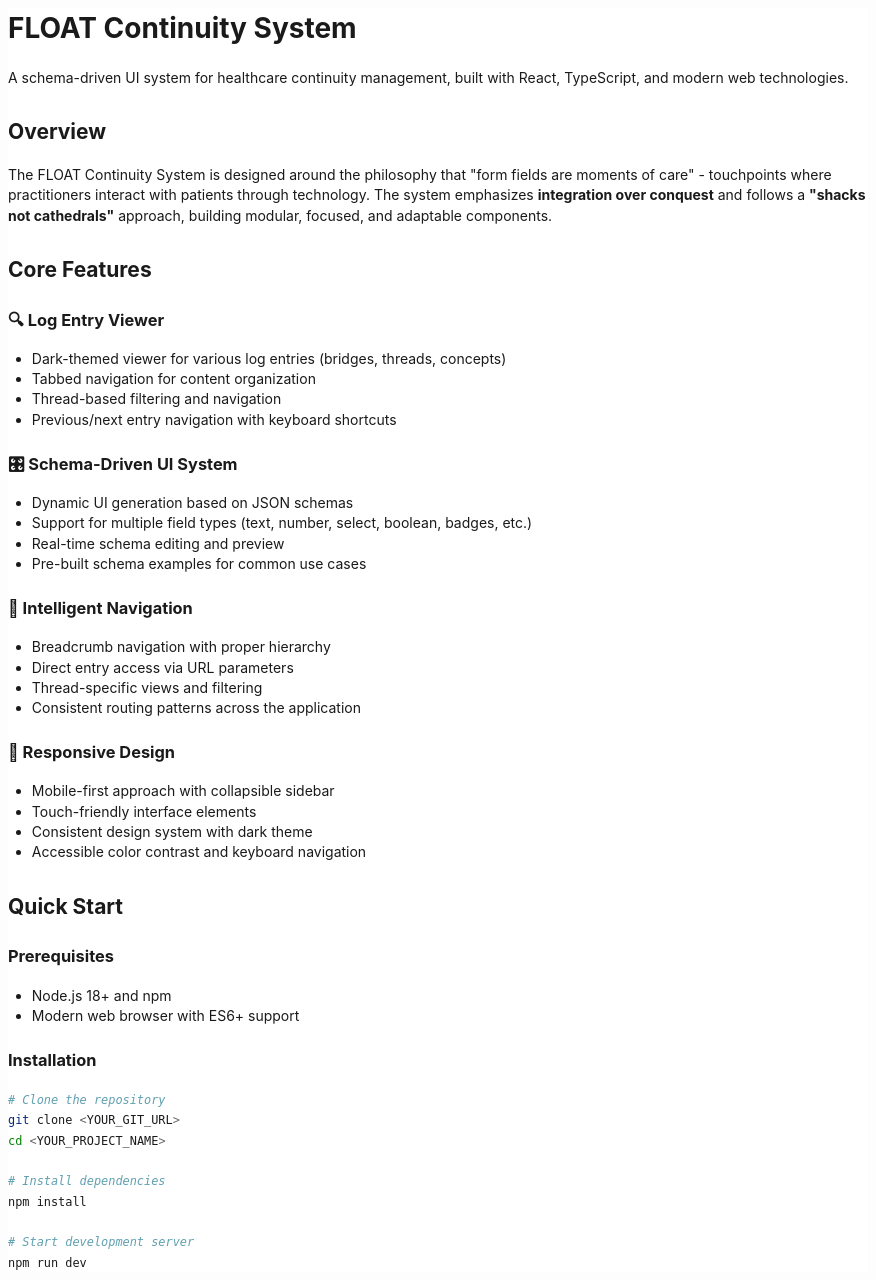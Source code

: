
# FLOAT Continuity System

A schema-driven UI system for healthcare continuity management, built with React, TypeScript, and modern web technologies.

## Overview

The FLOAT Continuity System is designed around the philosophy that "form fields are moments of care" - touchpoints where practitioners interact with patients through technology. The system emphasizes **integration over conquest** and follows a **"shacks not cathedrals"** approach, building modular, focused, and adaptable components.

## Core Features

### 🔍 Log Entry Viewer
- Dark-themed viewer for various log entries (bridges, threads, concepts)
- Tabbed navigation for content organization
- Thread-based filtering and navigation
- Previous/next entry navigation with keyboard shortcuts

### 🎛️ Schema-Driven UI System
- Dynamic UI generation based on JSON schemas
- Support for multiple field types (text, number, select, boolean, badges, etc.)
- Real-time schema editing and preview
- Pre-built schema examples for common use cases

### 🧭 Intelligent Navigation
- Breadcrumb navigation with proper hierarchy
- Direct entry access via URL parameters
- Thread-specific views and filtering
- Consistent routing patterns across the application

### 📱 Responsive Design
- Mobile-first approach with collapsible sidebar
- Touch-friendly interface elements
- Consistent design system with dark theme
- Accessible color contrast and keyboard navigation

## Quick Start

### Prerequisites
- Node.js 18+ and npm
- Modern web browser with ES6+ support

### Installation

```bash
# Clone the repository
git clone <YOUR_GIT_URL>
cd <YOUR_PROJECT_NAME>

# Install dependencies
npm install

# Start development server
npm run dev
```

